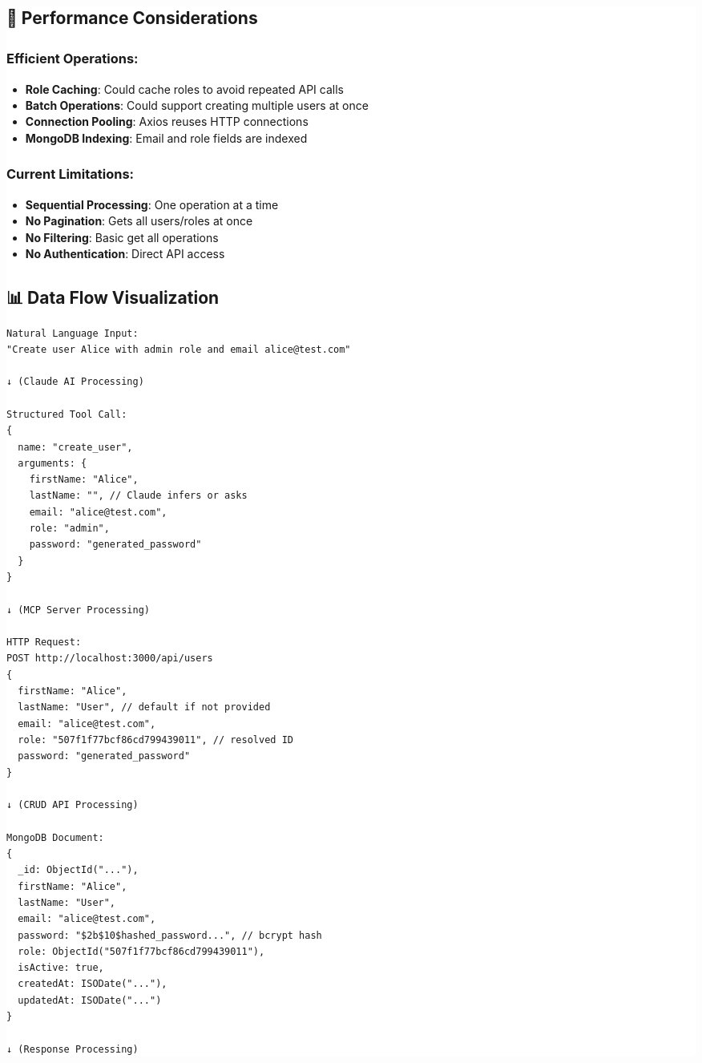 ## 🚀 **Performance Considerations**

### **Efficient Operations:**
- **Role Caching**: Could cache roles to avoid repeated API calls
- **Batch Operations**: Could support creating multiple users at once
- **Connection Pooling**: Axios reuses HTTP connections
- **MongoDB Indexing**: Email and role fields are indexed

### **Current Limitations:**
- **Sequential Processing**: One operation at a time
- **No Pagination**: Gets all users/roles at once
- **No Filtering**: Basic get all operations
- **No Authentication**: Direct API access

## 📊 **Data Flow Visualization**

```
Natural Language Input:
"Create user Alice with admin role and email alice@test.com"

↓ (Claude AI Processing)

Structured Tool Call:
{
  name: "create_user",
  arguments: {
    firstName: "Alice",
    lastName: "", // Claude infers or asks
    email: "alice@test.com",
    role: "admin",
    password: "generated_password"
  }
}

↓ (MCP Server Processing)

HTTP Request:
POST http://localhost:3000/api/users
{
  firstName: "Alice",
  lastName: "User", // default if not provided
  email: "alice@test.com",
  role: "507f1f77bcf86cd799439011", // resolved ID
  password: "generated_password"
}

↓ (CRUD API Processing)

MongoDB Document:
{
  _id: ObjectId("..."),
  firstName: "Alice",
  lastName: "User",
  email: "alice@test.com",
  password: "$2b$10$hashed_password...", // bcrypt hash
  role: ObjectId("507f1f77bcf86cd799439011"),
  isActive: true,
  createdAt: ISODate("..."),
  updatedAt: ISODate("...")
}

↓ (Response Processing)
```
